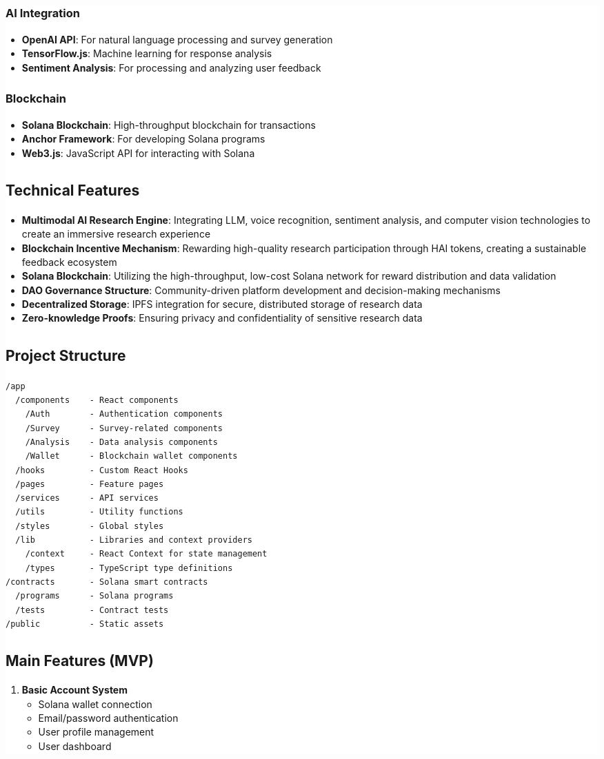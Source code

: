 ### AI Integration
- **OpenAI API**: For natural language processing and survey generation
- **TensorFlow.js**: Machine learning for response analysis
- **Sentiment Analysis**: For processing and analyzing user feedback

### Blockchain
- **Solana Blockchain**: High-throughput blockchain for transactions
- **Anchor Framework**: For developing Solana programs
- **Web3.js**: JavaScript API for interacting with Solana

## Technical Features

- **Multimodal AI Research Engine**: Integrating LLM, voice recognition, sentiment analysis, and computer vision technologies to create an immersive research experience
- **Blockchain Incentive Mechanism**: Rewarding high-quality research participation through HAI tokens, creating a sustainable feedback ecosystem
- **Solana Blockchain**: Utilizing the high-throughput, low-cost Solana network for reward distribution and data validation
- **DAO Governance Structure**: Community-driven platform development and decision-making mechanisms
- **Decentralized Storage**: IPFS integration for secure, distributed storage of research data
- **Zero-knowledge Proofs**: Ensuring privacy and confidentiality of sensitive research data

## Project Structure

```
/app
  /components    - React components
    /Auth        - Authentication components
    /Survey      - Survey-related components
    /Analysis    - Data analysis components
    /Wallet      - Blockchain wallet components
  /hooks         - Custom React Hooks
  /pages         - Feature pages
  /services      - API services
  /utils         - Utility functions
  /styles        - Global styles
  /lib           - Libraries and context providers
    /context     - React Context for state management
    /types       - TypeScript type definitions
/contracts       - Solana smart contracts
  /programs      - Solana programs
  /tests         - Contract tests
/public          - Static assets
```

## Main Features (MVP)

1. **Basic Account System**
   - Solana wallet connection
   - Email/password authentication
   - User profile management
   - User dashboard
